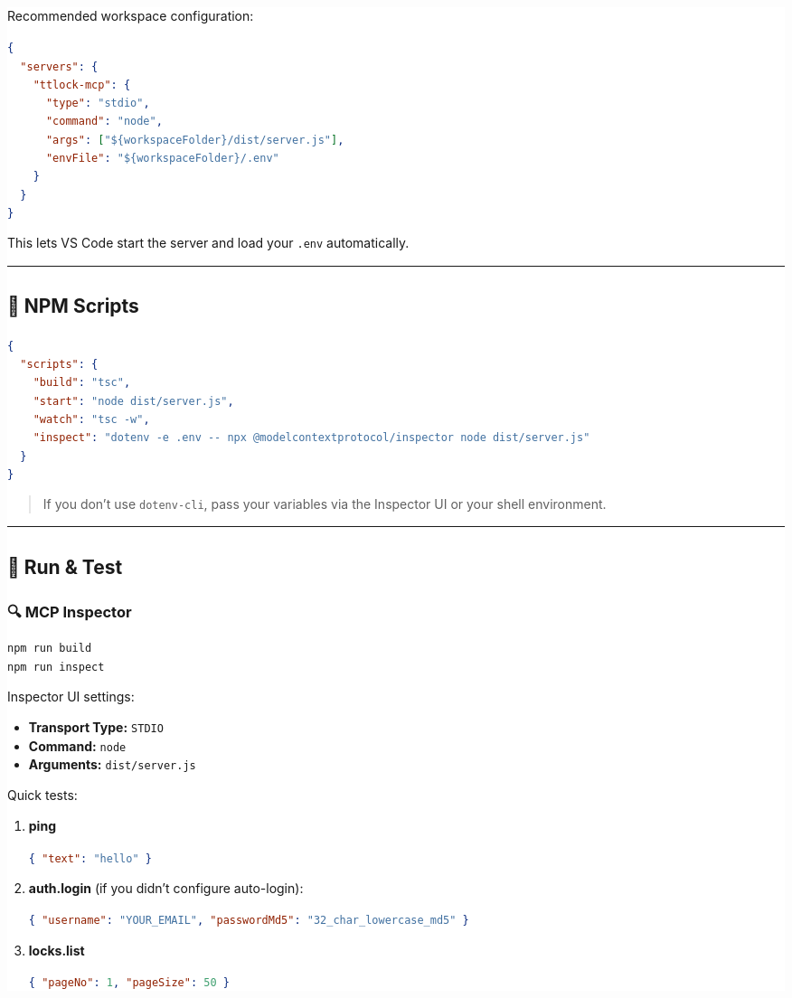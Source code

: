 Recommended workspace configuration:

```json
{
  "servers": {
    "ttlock-mcp": {
      "type": "stdio",
      "command": "node",
      "args": ["${workspaceFolder}/dist/server.js"],
      "envFile": "${workspaceFolder}/.env"
    }
  }
}
```

This lets VS Code start the server and load your `.env` automatically.

---

## 📜 NPM Scripts

```json
{
  "scripts": {
    "build": "tsc",
    "start": "node dist/server.js",
    "watch": "tsc -w",
    "inspect": "dotenv -e .env -- npx @modelcontextprotocol/inspector node dist/server.js"
  }
}
```

> If you don’t use `dotenv-cli`, pass your variables via the Inspector UI or your shell environment.

---

## 🧪 Run & Test

### 🔍 MCP Inspector

```bash
npm run build
npm run inspect
```

Inspector UI settings:

- **Transport Type:** `STDIO`
- **Command:** `node`
- **Arguments:** `dist/server.js`

Quick tests:

1. **ping**
   ```json
   { "text": "hello" }
   ```
2. **auth.login** (if you didn’t configure auto-login):
   ```json
   { "username": "YOUR_EMAIL", "passwordMd5": "32_char_lowercase_md5" }
   ```
3. **locks.list**
   ```json
   { "pageNo": 1, "pageSize": 50 }
   ```

